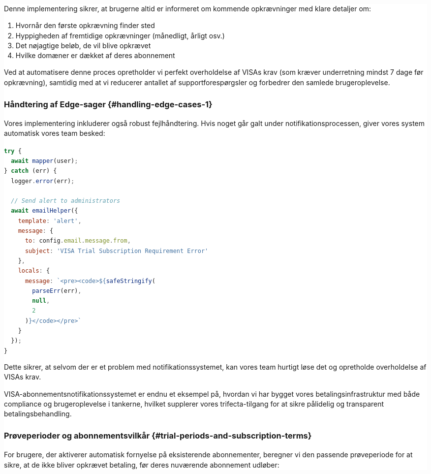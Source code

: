 ```javascript
```

Denne implementering sikrer, at brugerne altid er informeret om kommende opkrævninger med klare detaljer om:

1. Hvornår den første opkrævning finder sted
2. Hyppigheden af fremtidige opkrævninger (månedligt, årligt osv.)
3. Det nøjagtige beløb, de vil blive opkrævet
4. Hvilke domæner er dækket af deres abonnement

Ved at automatisere denne proces opretholder vi perfekt overholdelse af VISAs krav (som kræver underretning mindst 7 dage før opkrævning), samtidig med at vi reducerer antallet af supportforespørgsler og forbedrer den samlede brugeroplevelse.

### Håndtering af Edge-sager {#handling-edge-cases-1}

Vores implementering inkluderer også robust fejlhåndtering. Hvis noget går galt under notifikationsprocessen, giver vores system automatisk vores team besked:

```javascript
try {
  await mapper(user);
} catch (err) {
  logger.error(err);

  // Send alert to administrators
  await emailHelper({
    template: 'alert',
    message: {
      to: config.email.message.from,
      subject: 'VISA Trial Subscription Requirement Error'
    },
    locals: {
      message: `<pre><code>${safeStringify(
        parseErr(err),
        null,
        2
      )}</code></pre>`
    }
  });
}
```

Dette sikrer, at selvom der er et problem med notifikationssystemet, kan vores team hurtigt løse det og opretholde overholdelse af VISAs krav.

VISA-abonnementsnotifikationssystemet er endnu et eksempel på, hvordan vi har bygget vores betalingsinfrastruktur med både compliance og brugeroplevelse i tankerne, hvilket supplerer vores trifecta-tilgang for at sikre pålidelig og transparent betalingsbehandling.

### Prøveperioder og abonnementsvilkår {#trial-periods-and-subscription-terms}

For brugere, der aktiverer automatisk fornyelse på eksisterende abonnementer, beregner vi den passende prøveperiode for at sikre, at de ikke bliver opkrævet betaling, før deres nuværende abonnement udløber:
